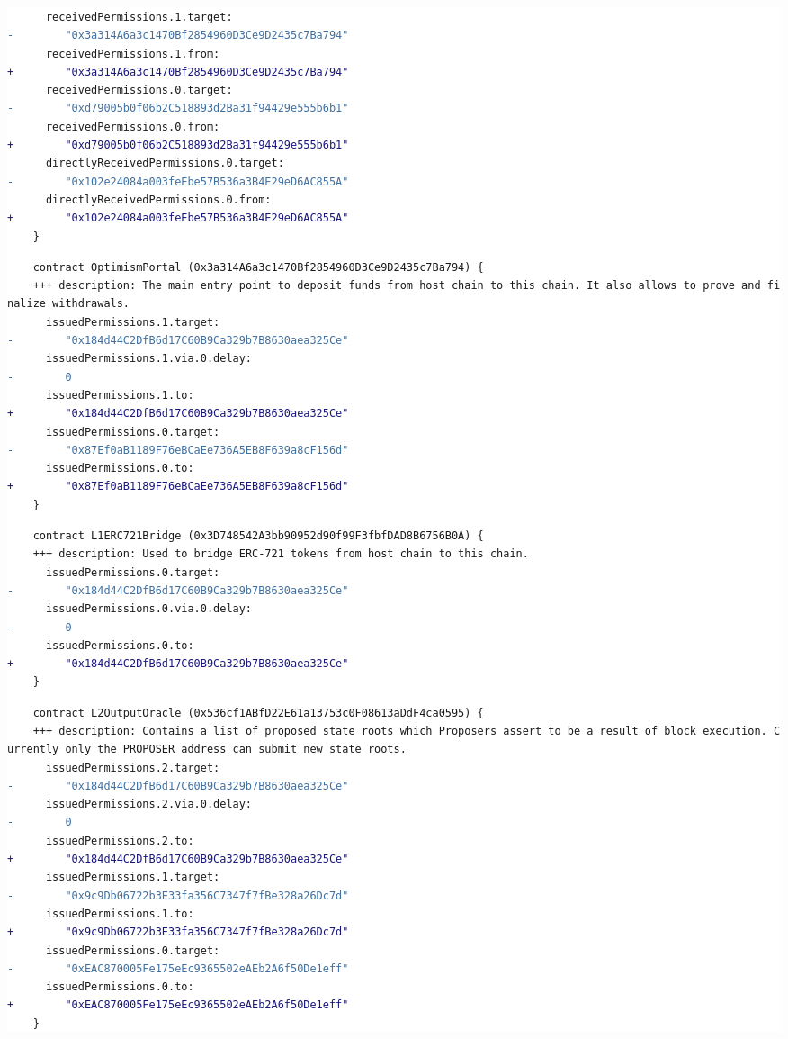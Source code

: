 ```diff
      receivedPermissions.1.target:
-        "0x3a314A6a3c1470Bf2854960D3Ce9D2435c7Ba794"
      receivedPermissions.1.from:
+        "0x3a314A6a3c1470Bf2854960D3Ce9D2435c7Ba794"
      receivedPermissions.0.target:
-        "0xd79005b0f06b2C518893d2Ba31f94429e555b6b1"
      receivedPermissions.0.from:
+        "0xd79005b0f06b2C518893d2Ba31f94429e555b6b1"
      directlyReceivedPermissions.0.target:
-        "0x102e24084a003feEbe57B536a3B4E29eD6AC855A"
      directlyReceivedPermissions.0.from:
+        "0x102e24084a003feEbe57B536a3B4E29eD6AC855A"
    }
```

```diff
    contract OptimismPortal (0x3a314A6a3c1470Bf2854960D3Ce9D2435c7Ba794) {
    +++ description: The main entry point to deposit funds from host chain to this chain. It also allows to prove and finalize withdrawals.
      issuedPermissions.1.target:
-        "0x184d44C2DfB6d17C60B9Ca329b7B8630aea325Ce"
      issuedPermissions.1.via.0.delay:
-        0
      issuedPermissions.1.to:
+        "0x184d44C2DfB6d17C60B9Ca329b7B8630aea325Ce"
      issuedPermissions.0.target:
-        "0x87Ef0aB1189F76eBCaEe736A5EB8F639a8cF156d"
      issuedPermissions.0.to:
+        "0x87Ef0aB1189F76eBCaEe736A5EB8F639a8cF156d"
    }
```

```diff
    contract L1ERC721Bridge (0x3D748542A3bb90952d90f99F3fbfDAD8B6756B0A) {
    +++ description: Used to bridge ERC-721 tokens from host chain to this chain.
      issuedPermissions.0.target:
-        "0x184d44C2DfB6d17C60B9Ca329b7B8630aea325Ce"
      issuedPermissions.0.via.0.delay:
-        0
      issuedPermissions.0.to:
+        "0x184d44C2DfB6d17C60B9Ca329b7B8630aea325Ce"
    }
```

```diff
    contract L2OutputOracle (0x536cf1ABfD22E61a13753c0F08613aDdF4ca0595) {
    +++ description: Contains a list of proposed state roots which Proposers assert to be a result of block execution. Currently only the PROPOSER address can submit new state roots.
      issuedPermissions.2.target:
-        "0x184d44C2DfB6d17C60B9Ca329b7B8630aea325Ce"
      issuedPermissions.2.via.0.delay:
-        0
      issuedPermissions.2.to:
+        "0x184d44C2DfB6d17C60B9Ca329b7B8630aea325Ce"
      issuedPermissions.1.target:
-        "0x9c9Db06722b3E33fa356C7347f7fBe328a26Dc7d"
      issuedPermissions.1.to:
+        "0x9c9Db06722b3E33fa356C7347f7fBe328a26Dc7d"
      issuedPermissions.0.target:
-        "0xEAC870005Fe175eEc9365502eAEb2A6f50De1eff"
      issuedPermissions.0.to:
+        "0xEAC870005Fe175eEc9365502eAEb2A6f50De1eff"
    }
```

